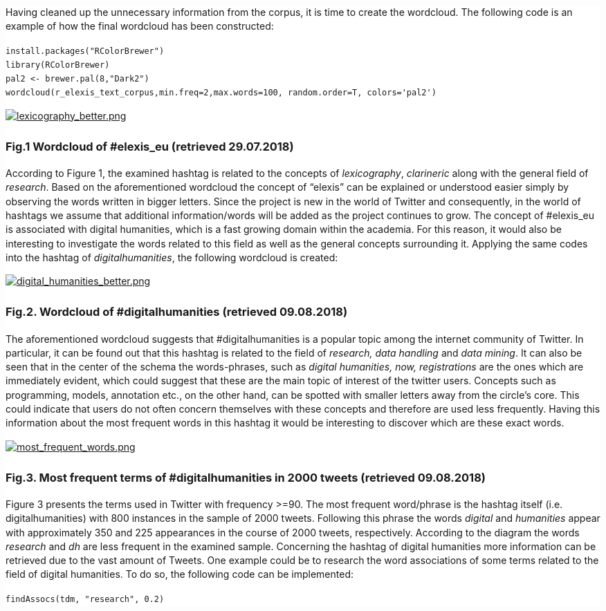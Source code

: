 Having cleaned up the unnecessary information from the corpus, it is time to create the wordcloud. The following code is an example of how the final wordcloud has been constructed:
```
install.packages("RColorBrewer")
library(RColorBrewer)
pal2 <- brewer.pal(8,"Dark2")
wordcloud(r_elexis_text_corpus,min.freq=2,max.words=100, random.order=T, colors='pal2')
```
[![lexicography_better.png](https://s15.postimg.cc/hh71kjp1n/lexicography_better.png)](https://postimg.cc/image/gewv20687/)

   ### Fig.1 Wordcloud of #elexis_eu (retrieved 29.07.2018)

According to Figure 1, the examined hashtag is related to the concepts of *lexicography*, *clarineric* along with the general field of *research*. Based on the aforementioned wordcloud the concept of “elexis” can be explained or understood easier simply by observing the words written in bigger letters. Since the project is new in the world of Twitter and consequently, in the world of hashtags we assume that additional information/words will be added as the project continues to grow. 
The concept of #elexis_eu is associated with digital humanities, which is a fast growing domain within the academia. For this reason, it would also be interesting to investigate the words related to this field as well as the general concepts surrounding it. Applying the same codes into the hashtag of *digitalhumanities*, the following wordcloud is created:

[![digital_humanities_better.png](https://s15.postimg.cc/m4d3m0evv/digital_humanities_better.png)](https://postimg.cc/image/907j9bmtz/)
### Fig.2. Wordcloud of #digitalhumanities (retrieved 09.08.2018)

The aforementioned wordcloud suggests that #digitalhumanities is a popular topic among the internet community of Twitter. In particular, it can be found out that this hashtag is related to the field of *research, data handling* and *data mining*. It can also be seen that in the center of the schema the words-phrases, such as  *digital humanities, now, registrations* are the ones which are immediately evident, which could suggest that these are the main topic of interest of the twitter users. Concepts such as programming, models, annotation etc., on the other hand, can be spotted with smaller letters away from the circle’s core. This could indicate that users do not often concern themselves with these concepts and therefore are used less frequently. Having this information about the most frequent words in this hashtag  it would be interesting to discover which are these exact words.

[![most_frequent_words.png](https://s15.postimg.cc/dm3nhpqdn/most_frequent_words.png)](https://postimg.cc/image/8aoqx04av/)

### Fig.3. Most frequent terms of #digitalhumanities in 2000 tweets (retrieved 09.08.2018)

Figure 3 presents the terms used in Twitter with frequency >=90. The most frequent word/phrase is the hashtag itself  (i.e. digitalhumanities) with 800 instances in the sample of 2000 tweets. Following this phrase the words *digital* and *humanities* appear with approximately 350 and 225 appearances in the course of 2000 tweets, respectively. According to the diagram the words *research* and *dh*  are less frequent in the examined sample.
Concerning the hashtag of digital humanities more information can be retrieved due to the vast amount of Tweets. One example could be to research the word associations of some terms related to the field of digital humanities. To do so, the following code can be implemented:
```
findAssocs(tdm, "research", 0.2)
```
